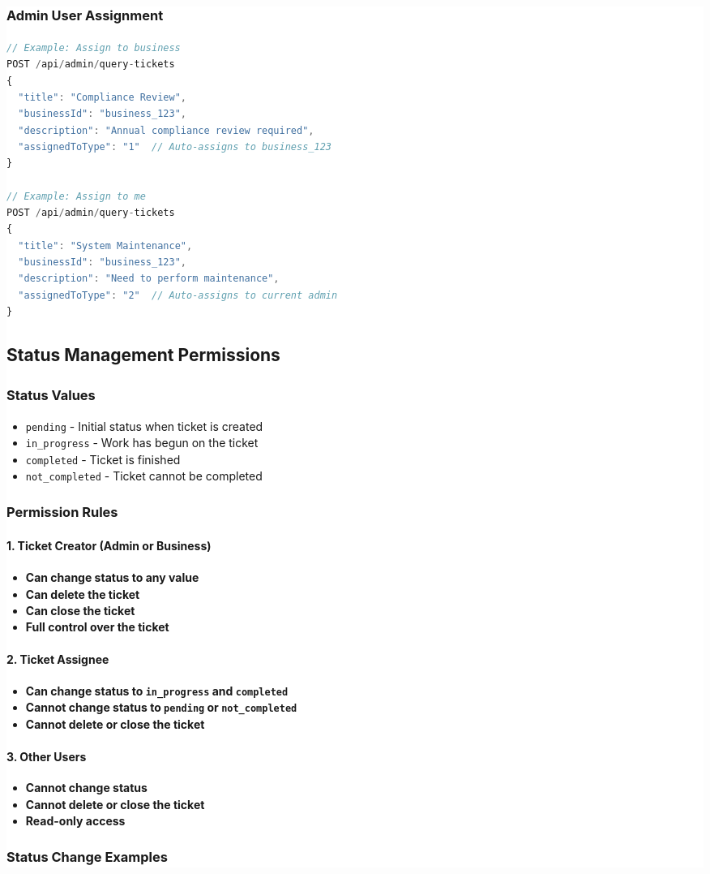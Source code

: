 ### Admin User Assignment

```javascript
// Example: Assign to business
POST /api/admin/query-tickets
{
  "title": "Compliance Review",
  "businessId": "business_123",
  "description": "Annual compliance review required",
  "assignedToType": "1"  // Auto-assigns to business_123
}

// Example: Assign to me
POST /api/admin/query-tickets
{
  "title": "System Maintenance",
  "businessId": "business_123",
  "description": "Need to perform maintenance",
  "assignedToType": "2"  // Auto-assigns to current admin
}
```

## Status Management Permissions

### Status Values

- `pending` - Initial status when ticket is created
- `in_progress` - Work has begun on the ticket
- `completed` - Ticket is finished
- `not_completed` - Ticket cannot be completed

### Permission Rules

#### 1. Ticket Creator (Admin or Business)
- **Can change status to any value**
- **Can delete the ticket**
- **Can close the ticket**
- **Full control over the ticket**

#### 2. Ticket Assignee
- **Can change status to `in_progress` and `completed`**
- **Cannot change status to `pending` or `not_completed`**
- **Cannot delete or close the ticket**

#### 3. Other Users
- **Cannot change status**
- **Cannot delete or close the ticket**
- **Read-only access**

### Status Change Examples

